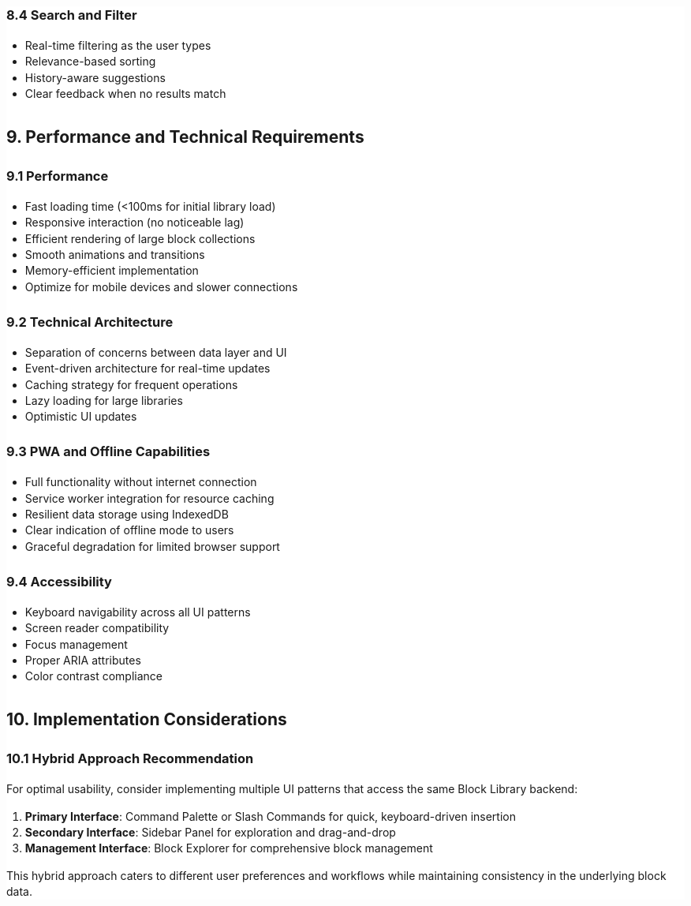 ### 8.4 Search and Filter
- Real-time filtering as the user types
- Relevance-based sorting
- History-aware suggestions
- Clear feedback when no results match

## 9. Performance and Technical Requirements

### 9.1 Performance
- Fast loading time (<100ms for initial library load)
- Responsive interaction (no noticeable lag)
- Efficient rendering of large block collections
- Smooth animations and transitions
- Memory-efficient implementation
- Optimize for mobile devices and slower connections

### 9.2 Technical Architecture
- Separation of concerns between data layer and UI
- Event-driven architecture for real-time updates
- Caching strategy for frequent operations
- Lazy loading for large libraries
- Optimistic UI updates

### 9.3 PWA and Offline Capabilities
- Full functionality without internet connection
- Service worker integration for resource caching
- Resilient data storage using IndexedDB
- Clear indication of offline mode to users
- Graceful degradation for limited browser support

### 9.4 Accessibility
- Keyboard navigability across all UI patterns
- Screen reader compatibility
- Focus management
- Proper ARIA attributes
- Color contrast compliance

## 10. Implementation Considerations

### 10.1 Hybrid Approach Recommendation
For optimal usability, consider implementing multiple UI patterns that access the same Block Library backend:

1. **Primary Interface**: Command Palette or Slash Commands for quick, keyboard-driven insertion
2. **Secondary Interface**: Sidebar Panel for exploration and drag-and-drop
3. **Management Interface**: Block Explorer for comprehensive block management

This hybrid approach caters to different user preferences and workflows while maintaining consistency in the underlying block data.

